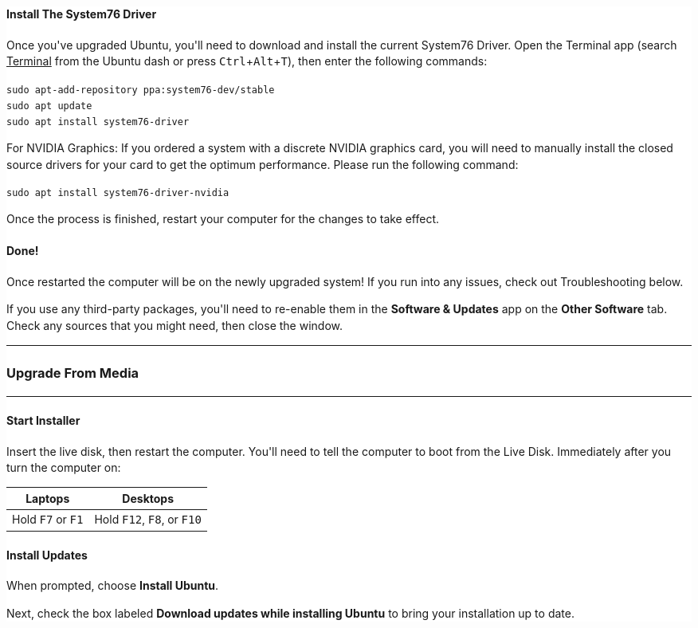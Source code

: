 #### Install The System76 Driver

Once you've upgraded Ubuntu, you'll need to download and install the current System76 Driver. Open the Terminal app (search <u>Terminal</u> from the Ubuntu dash <i class="fl-ubuntu"></i> or press <kbd>Ctrl</kbd>+<kbd>Alt</kbd>+<kbd>T</kbd>), then enter the following commands:

```
sudo apt-add-repository ppa:system76-dev/stable
sudo apt update
sudo apt install system76-driver
```

For NVIDIA Graphics: If you ordered a system with a discrete NVIDIA graphics card, you will need to manually install the closed source drivers for your card to get the optimum performance. Please run the following command:

```
sudo apt install system76-driver-nvidia
```

Once the process is finished, restart your computer for the changes to take effect.

#### Done!

Once restarted the computer will be on the newly upgraded system! If you run into any issues, check out Troubleshooting below.

If you use any third-party packages, you'll need to re-enable them in the **Software & Updates** app on the **Other Software** tab. Check any sources that you might need, then close the window.

---

### Upgrade From Media

---

#### Start Installer

Insert the live disk, then restart the computer. You'll need to tell the computer to boot from the Live Disk. Immediately after you turn the computer on:

Laptops                             | Desktops
----------------------------------- | ------------------------------------
Hold <kbd>F7</kbd> or <kbd>F1</kbd> | Hold <kbd>F12</kbd>, <kbd>F8</kbd>, or <kbd>F10</kbd>

#### Install Updates

When prompted, choose **Install Ubuntu**.

Next, check the box labeled **Download updates while installing Ubuntu** to bring your installation up to date.
